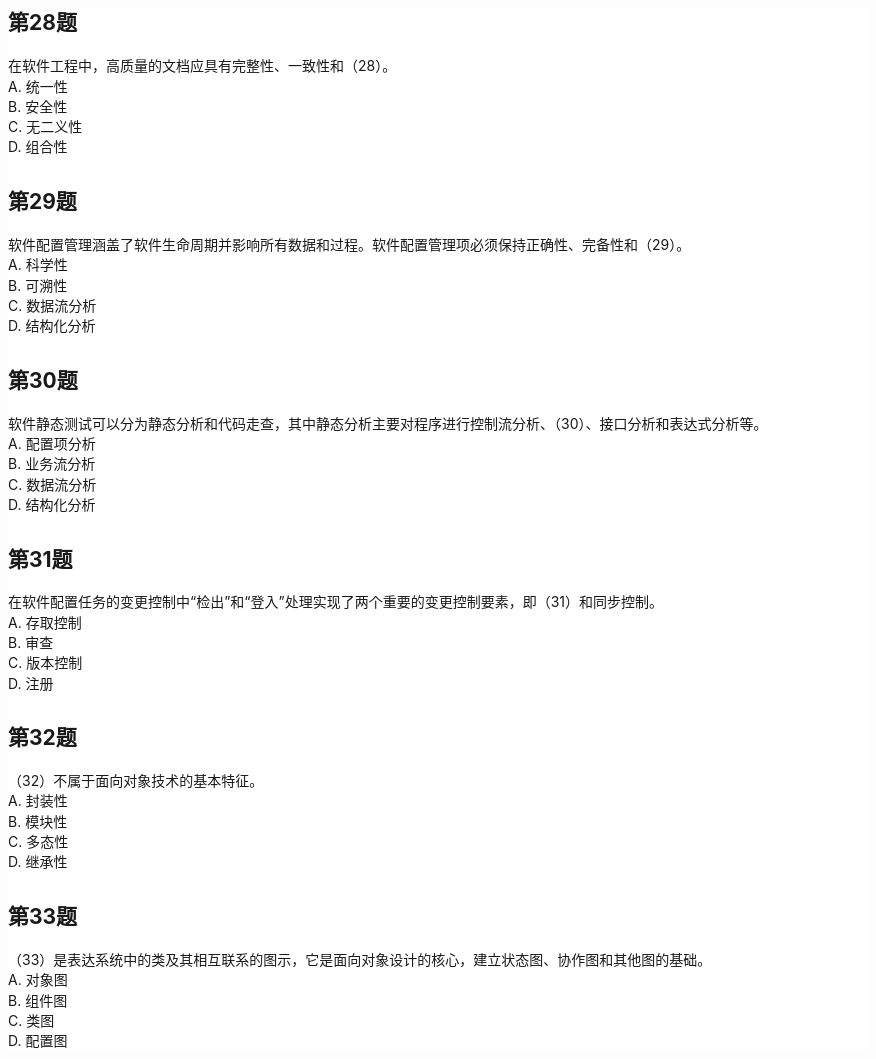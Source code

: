 ## 第28题 ##

在软件工程中，高质量的文档应具有完整性、一致性和（28）。  
A. 统一性  
B. 安全性  
C. 无二义性  
D. 组合性  


## 第29题 ##

软件配置管理涵盖了软件生命周期并影响所有数据和过程。软件配置管理项必须保持正确性、完备性和（29）。  
A. 科学性  
B. 可溯性  
C. 数据流分析  
D. 结构化分析  


## 第30题 ##

软件静态测试可以分为静态分析和代码走查，其中静态分析主要对程序进行控制流分析、（30）、接口分析和表达式分析等。  
A. 配置项分析  
B. 业务流分析  
C. 数据流分析  
D. 结构化分析  


## 第31题 ##

在软件配置任务的变更控制中“检出”和“登入”处理实现了两个重要的变更控制要素，即（31）和同步控制。  
A. 存取控制  
B. 审查  
C. 版本控制  
D. 注册  


## 第32题 ##

（32）不属于面向对象技术的基本特征。  
A. 封装性  
B. 模块性  
C. 多态性  
D. 继承性  


## 第33题 ##

（33）是表达系统中的类及其相互联系的图示，它是面向对象设计的核心，建立状态图、协作图和其他图的基础。  
A. 对象图  
B. 组件图  
C. 类图  
D. 配置图  
